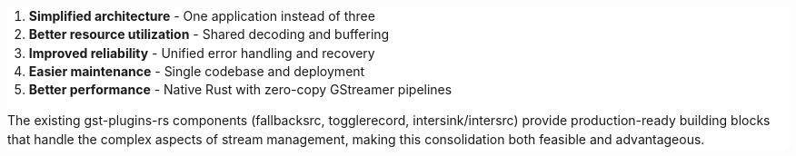1. **Simplified architecture** - One application instead of three
2. **Better resource utilization** - Shared decoding and buffering
3. **Improved reliability** - Unified error handling and recovery
4. **Easier maintenance** - Single codebase and deployment
5. **Better performance** - Native Rust with zero-copy GStreamer pipelines

The existing gst-plugins-rs components (fallbacksrc, togglerecord, intersink/intersrc) provide production-ready building blocks that handle the complex aspects of stream management, making this consolidation both feasible and advantageous.
